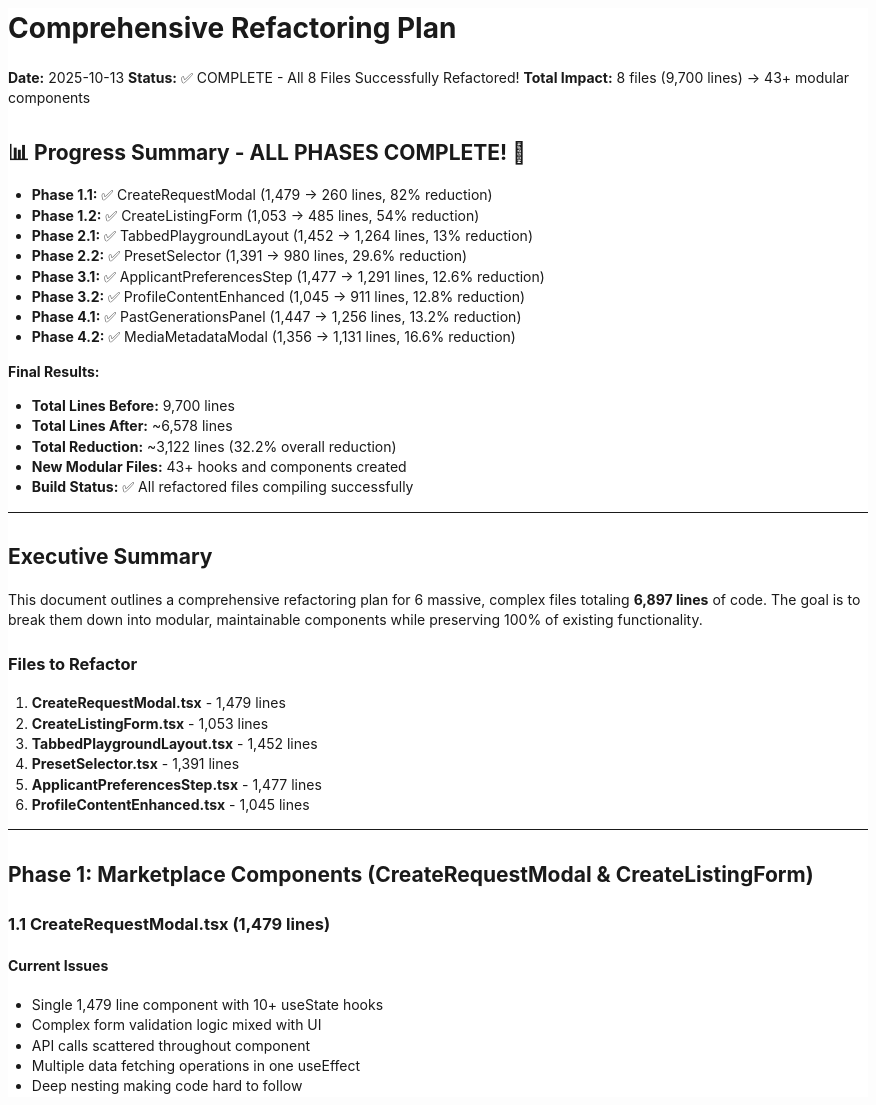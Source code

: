 # Comprehensive Refactoring Plan
**Date:** 2025-10-13
**Status:** ✅ COMPLETE - All 8 Files Successfully Refactored!
**Total Impact:** 8 files (9,700 lines) → 43+ modular components

## 📊 Progress Summary - ALL PHASES COMPLETE! 🎉
- **Phase 1.1:** ✅ CreateRequestModal (1,479 → 260 lines, 82% reduction)
- **Phase 1.2:** ✅ CreateListingForm (1,053 → 485 lines, 54% reduction)
- **Phase 2.1:** ✅ TabbedPlaygroundLayout (1,452 → 1,264 lines, 13% reduction)
- **Phase 2.2:** ✅ PresetSelector (1,391 → 980 lines, 29.6% reduction)
- **Phase 3.1:** ✅ ApplicantPreferencesStep (1,477 → 1,291 lines, 12.6% reduction)
- **Phase 3.2:** ✅ ProfileContentEnhanced (1,045 → 911 lines, 12.8% reduction)
- **Phase 4.1:** ✅ PastGenerationsPanel (1,447 → 1,256 lines, 13.2% reduction)
- **Phase 4.2:** ✅ MediaMetadataModal (1,356 → 1,131 lines, 16.6% reduction)

**Final Results:**
- **Total Lines Before:** 9,700 lines
- **Total Lines After:** ~6,578 lines
- **Total Reduction:** ~3,122 lines (32.2% overall reduction)
- **New Modular Files:** 43+ hooks and components created
- **Build Status:** ✅ All refactored files compiling successfully

---

## Executive Summary

This document outlines a comprehensive refactoring plan for 6 massive, complex files totaling **6,897 lines** of code. The goal is to break them down into modular, maintainable components while preserving 100% of existing functionality.

### Files to Refactor
1. **CreateRequestModal.tsx** - 1,479 lines
2. **CreateListingForm.tsx** - 1,053 lines
3. **TabbedPlaygroundLayout.tsx** - 1,452 lines
4. **PresetSelector.tsx** - 1,391 lines
5. **ApplicantPreferencesStep.tsx** - 1,477 lines
6. **ProfileContentEnhanced.tsx** - 1,045 lines

---

## Phase 1: Marketplace Components (CreateRequestModal & CreateListingForm)

### 1.1 CreateRequestModal.tsx (1,479 lines)

#### Current Issues
- Single 1,479 line component with 10+ useState hooks
- Complex form validation logic mixed with UI
- API calls scattered throughout component
- Multiple data fetching operations in one useEffect
- Deep nesting making code hard to follow
